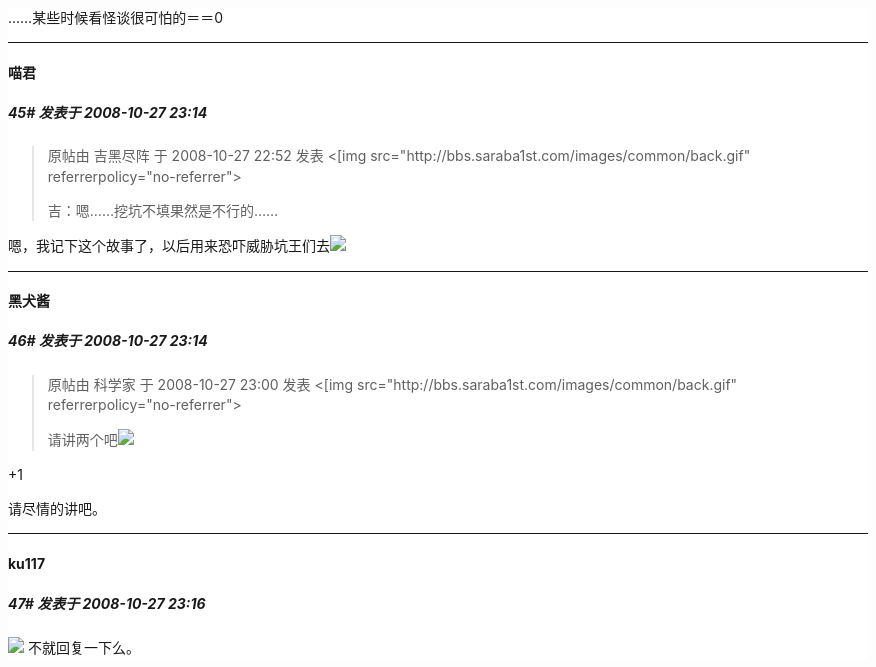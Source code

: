 


……某些时候看怪谈很可怕的＝＝0







*****

####  喵君  
##### 45#       发表于 2008-10-27 23:14



<blockquote>原帖由 吉黑尽阵 于 2008-10-27 22:52 发表 <[img src="http://bbs.saraba1st.com/images/common/back.gif" referrerpolicy="no-referrer">

吉：嗯……挖坑不填果然是不行的…… </blockquote>

嗯，我记下这个故事了，以后用来恐吓威胁坑王们去<img src="https://static.saraba1st.com/image/smiley/face/10.gif" referrerpolicy="no-referrer">







*****

####  黑犬酱  
##### 46#       发表于 2008-10-27 23:14



<blockquote>原帖由 科学家 于 2008-10-27 23:00 发表 <[img src="http://bbs.saraba1st.com/images/common/back.gif" referrerpolicy="no-referrer">




请讲两个吧<img src="https://static.saraba1st.com/image/smiley/face/07.gif" referrerpolicy="no-referrer"> </blockquote>

+1

请尽情的讲吧。







*****

####  ku117  
##### 47#       发表于 2008-10-27 23:16



<img src="https://static.saraba1st.com/image/smiley/face/01.gif" referrerpolicy="no-referrer"> 不就回复一下么。



